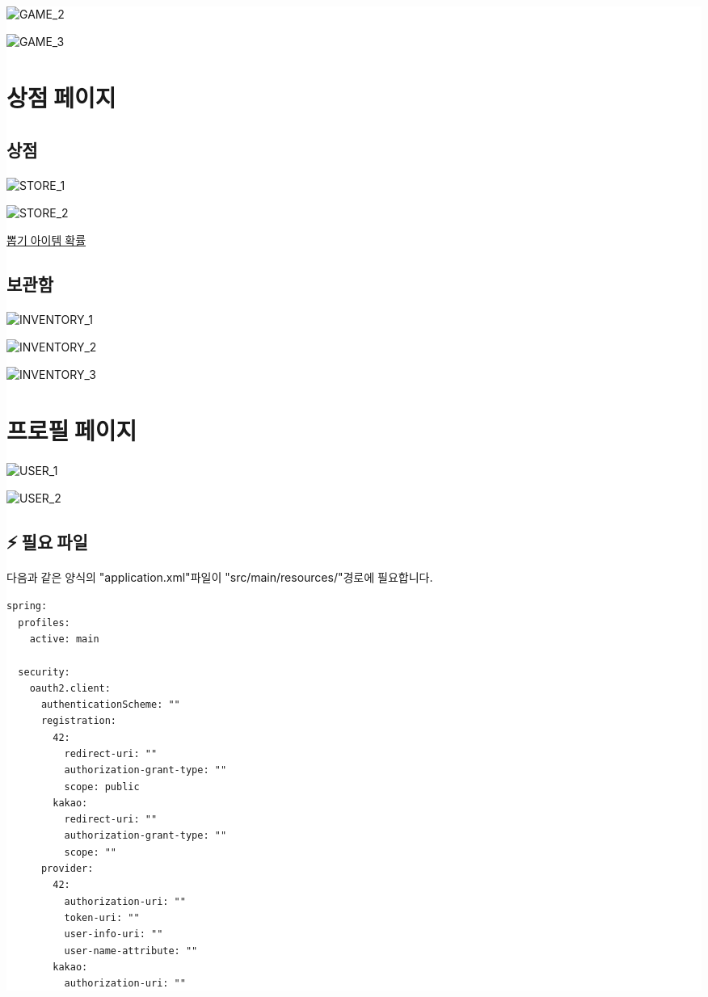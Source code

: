 ![GAME_2](https://github.com/8luerose/42GG_Server/assets/105616046/b6b46843-8ae0-45fb-bf93-918ca80cc3bd)

![GAME_3](https://github.com/8luerose/42GG_Server/assets/105616046/9ef6df77-ae0d-485d-ac21-0a80a0c5e536)


# 상점 페이지

## 상점

![STORE_1](https://github.com/8luerose/42GG_Server/assets/105616046/ce753e86-3640-4e6c-848e-8ec3e7b36bf1)

![STORE_2](https://github.com/8luerose/42GG_Server/assets/105616046/8495c18c-9050-425e-9663-6e5a4e1c38da)

[뽑기 아이템 확률](https://ruby-motorcycle-99b.notion.site/21cadc74ddb245ea9494c7b203892c83?pvs=4)

## 보관함

![INVENTORY_1](https://github.com/8luerose/42GG_Server/assets/105616046/b291109a-eccc-4900-ba23-4d83ace15725)

![INVENTORY_2](https://github.com/8luerose/42GG_Server/assets/105616046/12eeaed7-2bf1-413e-808c-d49f5286381d)

![INVENTORY_3](https://github.com/8luerose/42GG_Server/assets/105616046/db84eb2f-638d-4aaf-b4a1-8b6bbe08fdc4)


# 프로필 페이지

![USER_1](https://github.com/8luerose/42GG_Server/assets/105616046/ee64ce37-a81d-4c80-851f-23da82163d18)

![USER_2](https://github.com/8luerose/42GG_Server/assets/105616046/cb872d63-260d-4b71-b35d-36e8fd4a6d65)




## ⚡️ 필요 파일
다음과 같은 양식의 "application.xml"파일이 "src/main/resources/"경로에 필요합니다.
```
spring:
  profiles:
    active: main

  security:
    oauth2.client:
      authenticationScheme: ""
      registration:
        42:
          redirect-uri: ""
          authorization-grant-type: ""
          scope: public
        kakao:
          redirect-uri: ""
          authorization-grant-type: ""
          scope: ""
      provider:
        42:
          authorization-uri: ""
          token-uri: ""
          user-info-uri: ""
          user-name-attribute: ""
        kakao:
          authorization-uri: ""
```